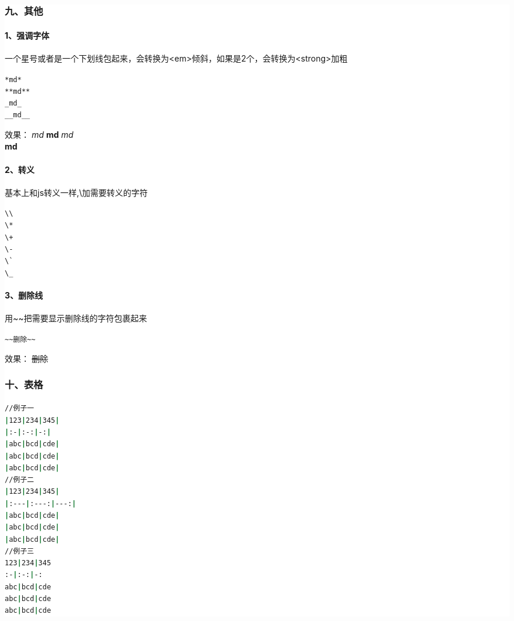   ### 九、其他
  
  #### 1、强调字体
  
  一个星号或者是一个下划线包起来，会转换为\<em\>倾斜，如果是2个，会转换为\<strong\>加粗
  
  ``` bash
  *md*    
  **md**
  _md_   
  __md__
  ```
  
  效果：
  *md*
  **md**
  _md_   
  __md__
  
  #### 2、转义

  基本上和js转义一样,\加需要转义的字符
  
  ``` bash
  \\
  \*
  \+
  \-
  \`
  \_
  ```
  
  #### 3、删除线

  用~~把需要显示删除线的字符包裹起来
  
  ``` bash
  ~~删除~~
  ```
  
  效果：
  ~~删除~~
  
  ### 十、表格

  ``` bash
  //例子一
  |123|234|345|
  |:-|:-:|-:|
  |abc|bcd|cde|
  |abc|bcd|cde|
  |abc|bcd|cde|
  //例子二
  |123|234|345|
  |:---|:---:|---:|
  |abc|bcd|cde|
  |abc|bcd|cde|
  |abc|bcd|cde|
  //例子三
  123|234|345
  :-|:-:|-:
  abc|bcd|cde
  abc|bcd|cde
  abc|bcd|cde
  ```
  